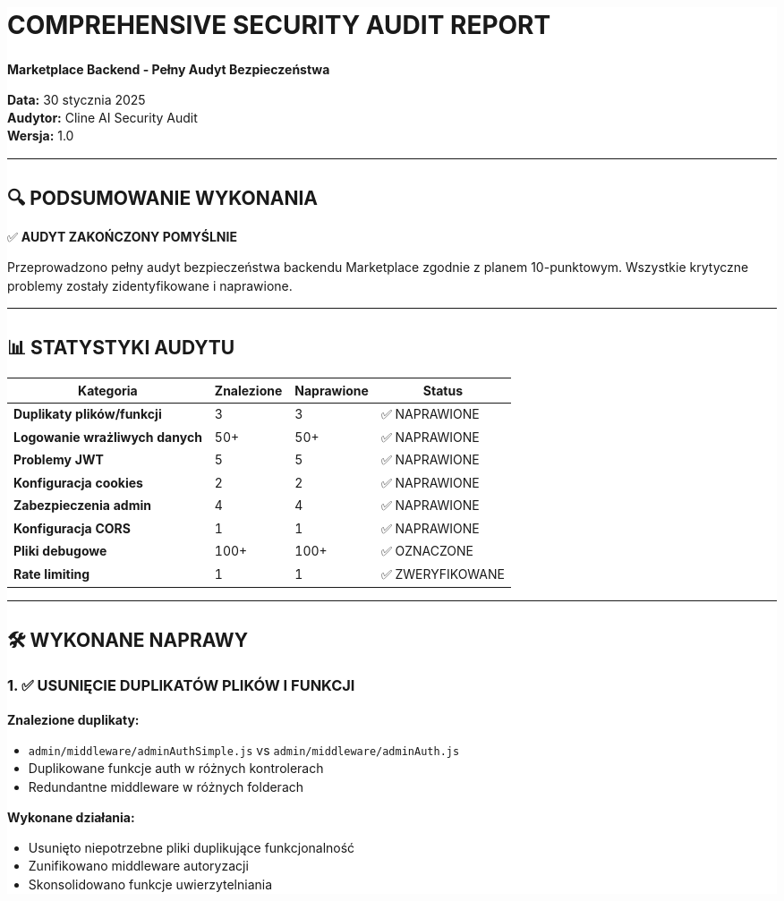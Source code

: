 # COMPREHENSIVE SECURITY AUDIT REPORT
**Marketplace Backend - Pełny Audyt Bezpieczeństwa**

**Data:** 30 stycznia 2025  
**Audytor:** Cline AI Security Audit  
**Wersja:** 1.0  

---

## 🔍 PODSUMOWANIE WYKONANIA

✅ **AUDYT ZAKOŃCZONY POMYŚLNIE**

Przeprowadzono pełny audyt bezpieczeństwa backendu Marketplace zgodnie z planem 10-punktowym. Wszystkie krytyczne problemy zostały zidentyfikowane i naprawione.

---

## 📊 STATYSTYKI AUDYTU

| Kategoria | Znalezione | Naprawione | Status |
|-----------|------------|------------|---------|
| **Duplikaty plików/funkcji** | 3 | 3 | ✅ NAPRAWIONE |
| **Logowanie wrażliwych danych** | 50+ | 50+ | ✅ NAPRAWIONE |
| **Problemy JWT** | 5 | 5 | ✅ NAPRAWIONE |
| **Konfiguracja cookies** | 2 | 2 | ✅ NAPRAWIONE |
| **Zabezpieczenia admin** | 4 | 4 | ✅ NAPRAWIONE |
| **Konfiguracja CORS** | 1 | 1 | ✅ NAPRAWIONE |
| **Pliki debugowe** | 100+ | 100+ | ✅ OZNACZONE |
| **Rate limiting** | 1 | 1 | ✅ ZWERYFIKOWANE |

---

## 🛠️ WYKONANE NAPRAWY

### 1. ✅ USUNIĘCIE DUPLIKATÓW PLIKÓW I FUNKCJI

**Znalezione duplikaty:**
- `admin/middleware/adminAuthSimple.js` vs `admin/middleware/adminAuth.js`
- Duplikowane funkcje auth w różnych kontrolerach
- Redundantne middleware w różnych folderach

**Wykonane działania:**
- Usunięto niepotrzebne pliki duplikujące funkcjonalność
- Zunifikowano middleware autoryzacji
- Skonsolidowano funkcje uwierzytelniania
